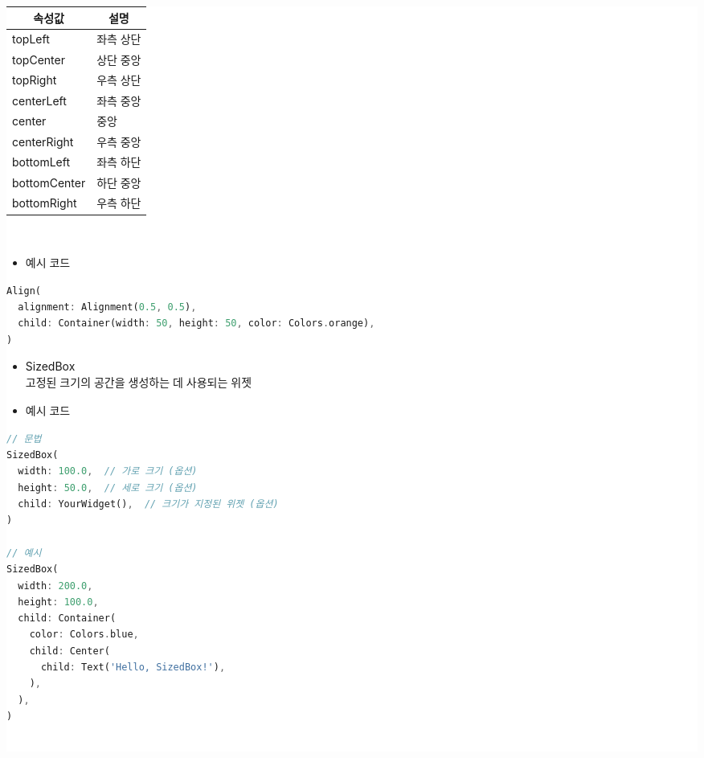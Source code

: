 |속성값|설명|
|---|---|
|topLeft|좌측 상단|
|topCenter|상단 중앙|
|topRight|우측 상단|
|centerLeft|좌측 중앙|
|center|중앙|
|centerRight|우측 중앙|
|bottomLeft|좌측 하단|
|bottomCenter|하단 중앙|
|bottomRight|우측 하단|
<br>

* 예시 코드
```dart
Align(
  alignment: Alignment(0.5, 0.5),
  child: Container(width: 50, height: 50, color: Colors.orange),
)
```

* SizedBox <br>
  고정된 크기의 공간을 생성하는 데 사용되는 위젯

* 예시 코드 
```dart
// 문법
SizedBox(
  width: 100.0,  // 가로 크기 (옵션)
  height: 50.0,  // 세로 크기 (옵션)
  child: YourWidget(),  // 크기가 지정된 위젯 (옵션)
)

// 예시
SizedBox(
  width: 200.0,
  height: 100.0,
  child: Container(
    color: Colors.blue,
    child: Center(
      child: Text('Hello, SizedBox!'),
    ),
  ),
)
```
<br>
